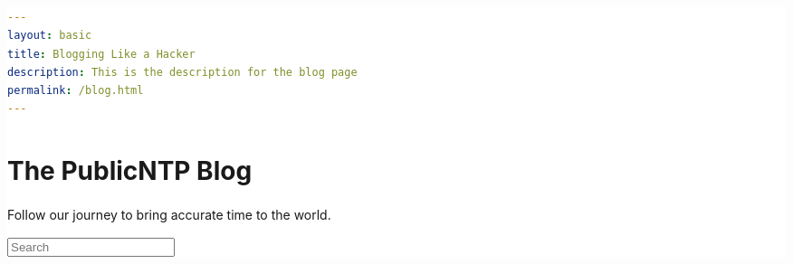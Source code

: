 ```yaml
---
layout: basic
title: Blogging Like a Hacker
description: This is the description for the blog page
permalink: /blog.html
---
```






<div class="home__section">
	<h1 class="home__title">The PublicNTP Blog</h1>
	<p class="home__sub-title">
		Follow our journey to bring accurate time to the world.
	</p>
</div>
<div class="home__section">
	<div class="blog__search-bar-wrap">
	    <input id="search-input" class="blog__search-input blog__search-input-hide" placeholder="Search" autocomplete="off" tabindex="2">